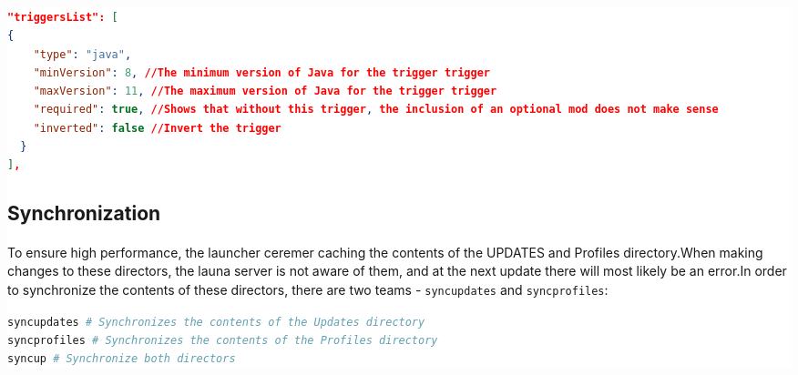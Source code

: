 ```json
"triggersList": [
{
    "type": "java",
    "minVersion": 8, //The minimum version of Java for the trigger trigger
    "maxVersion": 11, //The maximum version of Java for the trigger trigger
    "required": true, //Shows that without this trigger, the inclusion of an optional mod does not make sense
    "inverted": false //Invert the trigger
  }
],
```

## Synchronization

To ensure high performance, the launcher ceremer caching the contents of the UPDATES and Profiles directory.When making changes to these directors, the launa server is not aware of them, and at the next update there will most likely be an error.In order to synchronize the contents of these directors, there are two teams - `syncupdates` and `syncprofiles`:

```bash
syncupdates # Synchronizes the contents of the Updates directory
syncprofiles # Synchronizes the contents of the Profiles directory
syncup # Synchronize both directors
```
